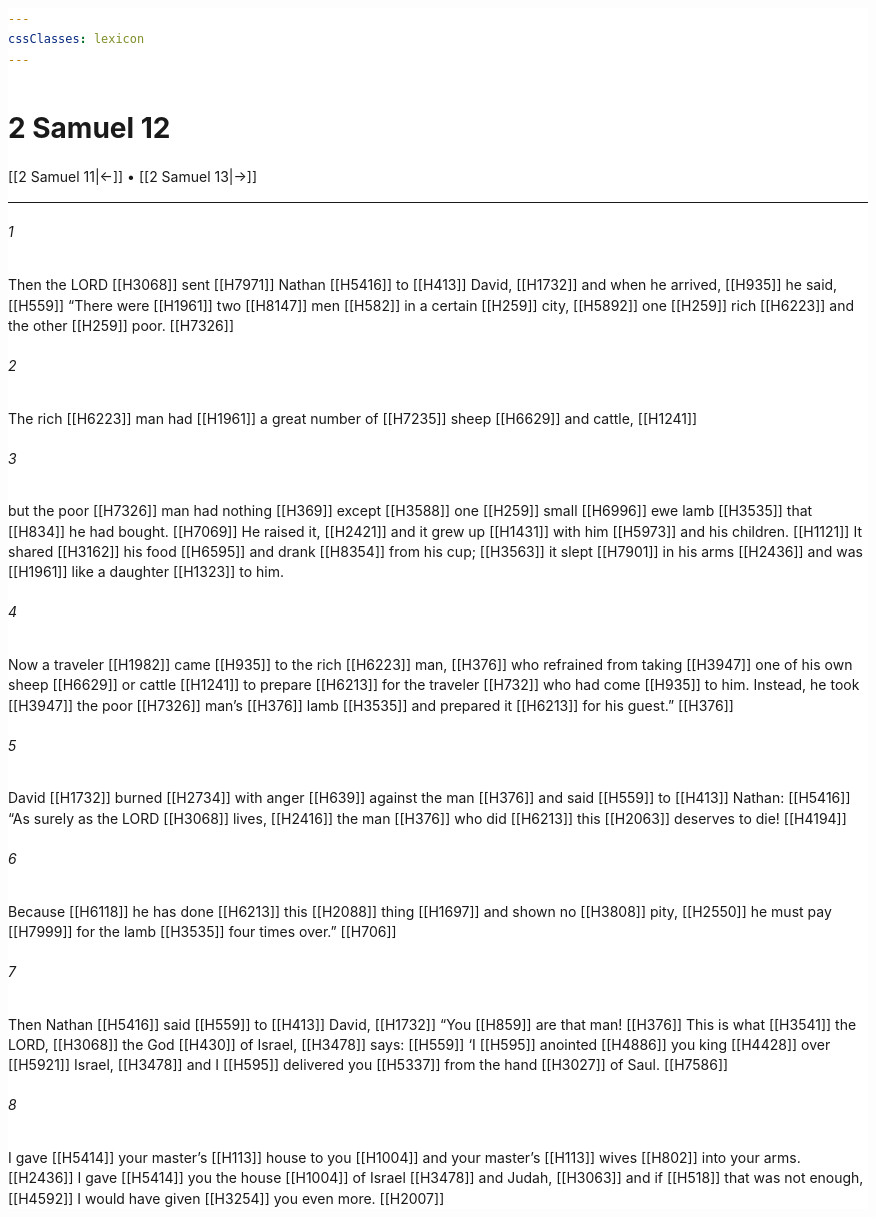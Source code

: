 ```yaml
---
cssClasses: lexicon
---
```


# 2 Samuel 12

[[2 Samuel 11|←]] • [[2 Samuel 13|→]]

---

###### 1
Then the LORD [[H3068]] sent [[H7971]] Nathan [[H5416]] to [[H413]] David, [[H1732]] and when he arrived, [[H935]] he said, [[H559]] “There were [[H1961]] two [[H8147]] men [[H582]] in a certain [[H259]] city, [[H5892]] one [[H259]] rich [[H6223]] and the other [[H259]] poor. [[H7326]]

###### 2
The rich [[H6223]] man had [[H1961]] a great number of [[H7235]] sheep [[H6629]] and cattle, [[H1241]]

###### 3
but the poor [[H7326]] man had nothing [[H369]] except [[H3588]] one [[H259]] small [[H6996]] ewe lamb [[H3535]] that [[H834]] he had bought. [[H7069]] He raised it, [[H2421]] and it grew up [[H1431]] with him [[H5973]] and his children. [[H1121]] It shared [[H3162]] his food [[H6595]] and drank [[H8354]] from his cup; [[H3563]] it slept [[H7901]] in his arms [[H2436]] and was [[H1961]] like a daughter [[H1323]] to him. 

###### 4
Now a traveler [[H1982]] came [[H935]] to the rich [[H6223]] man, [[H376]] who refrained from taking [[H3947]] one of his own sheep [[H6629]] or cattle [[H1241]] to prepare [[H6213]] for the traveler [[H732]] who had come [[H935]] to him.  Instead, he took [[H3947]] the poor [[H7326]] man’s [[H376]] lamb [[H3535]] and prepared it [[H6213]] for his guest.” [[H376]]

###### 5
David [[H1732]] burned [[H2734]] with anger [[H639]] against the man [[H376]] and said [[H559]] to [[H413]] Nathan: [[H5416]] “As surely as the LORD [[H3068]] lives, [[H2416]] the man [[H376]] who did [[H6213]] this [[H2063]] deserves to die! [[H4194]]

###### 6
Because [[H6118]] he has done [[H6213]] this [[H2088]] thing [[H1697]] and shown no [[H3808]] pity, [[H2550]] he must pay [[H7999]] for the lamb [[H3535]] four times over.” [[H706]]

###### 7
Then Nathan [[H5416]] said [[H559]] to [[H413]] David, [[H1732]] “You [[H859]] are that man! [[H376]] This is what [[H3541]] the LORD, [[H3068]] the God [[H430]] of Israel, [[H3478]] says: [[H559]] ‘I [[H595]] anointed [[H4886]] you king [[H4428]] over [[H5921]] Israel, [[H3478]] and I [[H595]] delivered you [[H5337]] from the hand [[H3027]] of Saul. [[H7586]]

###### 8
I gave [[H5414]] your master’s [[H113]] house to you [[H1004]] and your master’s [[H113]] wives [[H802]] into your arms. [[H2436]] I gave [[H5414]] you  the house [[H1004]] of Israel [[H3478]] and Judah, [[H3063]] and if [[H518]] that was not enough, [[H4592]] I would have given [[H3254]] you  even more. [[H2007]]
